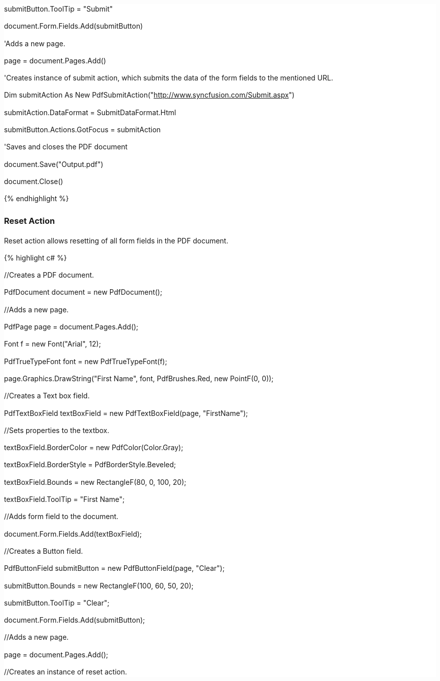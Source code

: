 
submitButton.ToolTip = "Submit"

document.Form.Fields.Add(submitButton)

'Adds a new page.

page = document.Pages.Add()

'Creates instance of submit action, which submits the data of the form fields to the mentioned URL.

Dim submitAction As New PdfSubmitAction("http://www.syncfusion.com/Submit.aspx")

submitAction.DataFormat = SubmitDataFormat.Html

submitButton.Actions.GotFocus = submitAction

'Saves and closes the PDF document

document.Save("Output.pdf")

document.Close()

{% endhighlight %}

### Reset Action 

Reset action allows resetting of all form fields in the PDF document.



{% highlight c# %}



//Creates a PDF document.

PdfDocument document = new PdfDocument();

//Adds a new page.

PdfPage page = document.Pages.Add();

Font f = new Font("Arial", 12);

PdfTrueTypeFont font = new PdfTrueTypeFont(f);

page.Graphics.DrawString("First Name", font, PdfBrushes.Red, new PointF(0, 0));

//Creates a Text box field.

PdfTextBoxField textBoxField = new PdfTextBoxField(page, "FirstName");

//Sets properties to the textbox.

textBoxField.BorderColor = new PdfColor(Color.Gray);

textBoxField.BorderStyle = PdfBorderStyle.Beveled;

textBoxField.Bounds = new RectangleF(80, 0, 100, 20);

textBoxField.ToolTip = "First Name";

//Adds form field to the document.

document.Form.Fields.Add(textBoxField);

//Creates a Button field.

PdfButtonField submitButton = new PdfButtonField(page, "Clear");

submitButton.Bounds = new RectangleF(100, 60, 50, 20);

submitButton.ToolTip = "Clear";

document.Form.Fields.Add(submitButton);

//Adds a new page.

page = document.Pages.Add();

//Creates an instance of reset action.
